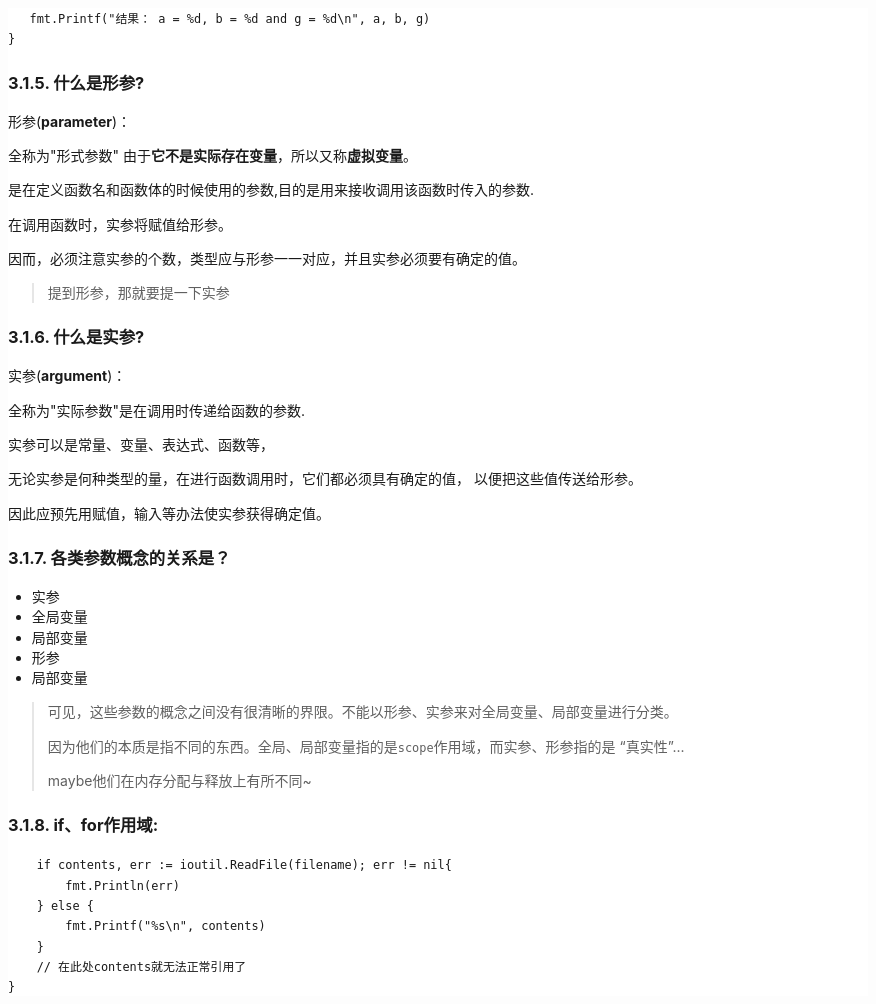 ```
   fmt.Printf("结果： a = %d, b = %d and g = %d\n", a, b, g)
}
```


### 3.1.5. 什么是形参?

形参(**parameter**)：

全称为"形式参数" 由于**它不是实际存在变量**，所以又称**虚拟变量**。

是在定义函数名和函数体的时候使用的参数,目的是用来接收调用该函数时传入的参数.

在调用函数时，实参将赋值给形参。

因而，必须注意实参的个数，类型应与形参一一对应，并且实参必须要有确定的值。


> 提到形参，那就要提一下实参

### 3.1.6. 什么是实参?

实参(**argument**)：

全称为"实际参数"是在调用时传递给函数的参数. 

实参可以是常量、变量、表达式、函数等， 

无论实参是何种类型的量，在进行函数调用时，它们都必须具有确定的值， 以便把这些值传送给形参。

因此应预先用赋值，输入等办法使实参获得确定值。      



### 3.1.7. 各类参数概念的关系是？

- 实参
 - 全局变量
 - 局部变量 
- 形参
 - 局部变量

> 可见，这些参数的概念之间没有很清晰的界限。不能以形参、实参来对全局变量、局部变量进行分类。
>
> 因为他们的本质是指不同的东西。全局、局部变量指的是`scope`作用域，而实参、形参指的是 “真实性”...
>
> maybe他们在内存分配与释放上有所不同~


### 3.1.8. if、for作用域:

```
	if contents, err := ioutil.ReadFile(filename); err != nil{
		fmt.Println(err)
	} else {
		fmt.Printf("%s\n", contents)
	}
	// 在此处contents就无法正常引用了
}
```
